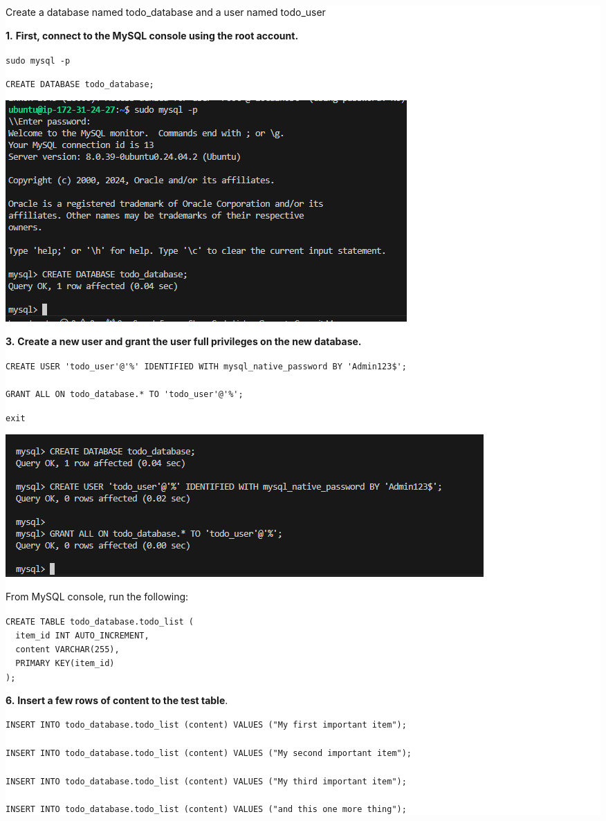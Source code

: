 Create a database named todo_database and a user named todo_user

__1.__ __First, connect to the MySQL console using the root account.__
```
sudo mysql -p
```
```
CREATE DATABASE todo_database;
```
![alt text](images/db.PNG "Create database todo")

__3.__ __Create a new user and grant the user full privileges on the new database.__
```
CREATE USER 'todo_user'@'%' IDENTIFIED WITH mysql_native_password BY 'Admin123$';

GRANT ALL ON todo_database.* TO 'todo_user'@'%';
```
```
exit
```
![alt text](images/table.PNG "Create user")

From MySQL console, run the following:
```
CREATE TABLE todo_database.todo_list (
  item_id INT AUTO_INCREMENT,
  content VARCHAR(255),
  PRIMARY KEY(item_id)
);
```
__6.__ __Insert a few rows of content to the test table__.
```
INSERT INTO todo_database.todo_list (content) VALUES ("My first important item");

INSERT INTO todo_database.todo_list (content) VALUES ("My second important item");

INSERT INTO todo_database.todo_list (content) VALUES ("My third important item");

INSERT INTO todo_database.todo_list (content) VALUES ("and this one more thing");
```